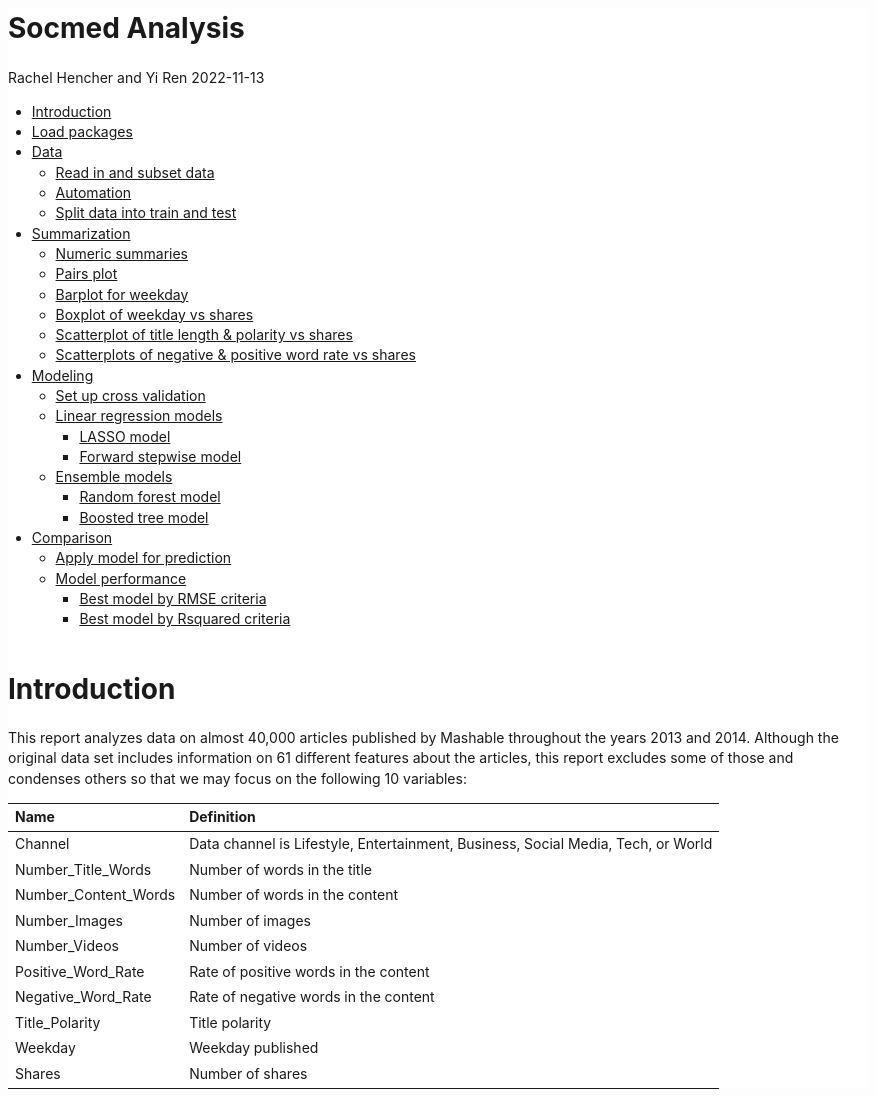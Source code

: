 Socmed Analysis
================
Rachel Hencher and Yi Ren
2022-11-13

-   [Introduction](#introduction)
-   [Load packages](#load-packages)
-   [Data](#data)
    -   [Read in and subset data](#read-in-and-subset-data)
    -   [Automation](#automation)
    -   [Split data into train and
        test](#split-data-into-train-and-test)
-   [Summarization](#summarization)
    -   [Numeric summaries](#numeric-summaries)
    -   [Pairs plot](#pairs-plot)
    -   [Barplot for weekday](#barplot-for-weekday)
    -   [Boxplot of weekday vs shares](#boxplot-of-weekday-vs-shares)
    -   [Scatterplot of title length & polarity vs
        shares](#scatterplot-of-title-length--polarity-vs-shares)
    -   [Scatterplots of negative & positive word rate vs
        shares](#scatterplots-of-negative--positive-word-rate-vs-shares)
-   [Modeling](#modeling)
    -   [Set up cross validation](#set-up-cross-validation)
    -   [Linear regression models](#linear-regression-models)
        -   [LASSO model](#lasso-model)
        -   [Forward stepwise model](#forward-stepwise-model)
    -   [Ensemble models](#ensemble-models)
        -   [Random forest model](#random-forest-model)
        -   [Boosted tree model](#boosted-tree-model)
-   [Comparison](#comparison)
    -   [Apply model for prediction](#apply-model-for-prediction)
    -   [Model performance](#model-performance)
        -   [Best model by RMSE criteria](#best-model-by-rmse-criteria)
        -   [Best model by Rsquared
            criteria](#best-model-by-rsquared-criteria)

# Introduction

This report analyzes data on almost 40,000 articles published by
Mashable throughout the years 2013 and 2014. Although the original data
set includes information on 61 different features about the articles,
this report excludes some of those and condenses others so that we may
focus on the following 10 variables:

| Name                 | Definition                                                                       |
|:---------------------|:---------------------------------------------------------------------------------|
| Channel              | Data channel is Lifestyle, Entertainment, Business, Social Media, Tech, or World |
| Number_Title_Words   | Number of words in the title                                                     |
| Number_Content_Words | Number of words in the content                                                   |
| Number_Images        | Number of images                                                                 |
| Number_Videos        | Number of videos                                                                 |
| Positive_Word_Rate   | Rate of positive words in the content                                            |
| Negative_Word_Rate   | Rate of negative words in the content                                            |
| Title_Polarity       | Title polarity                                                                   |
| Weekday              | Weekday published                                                                |
| Shares               | Number of shares                                                                 |
